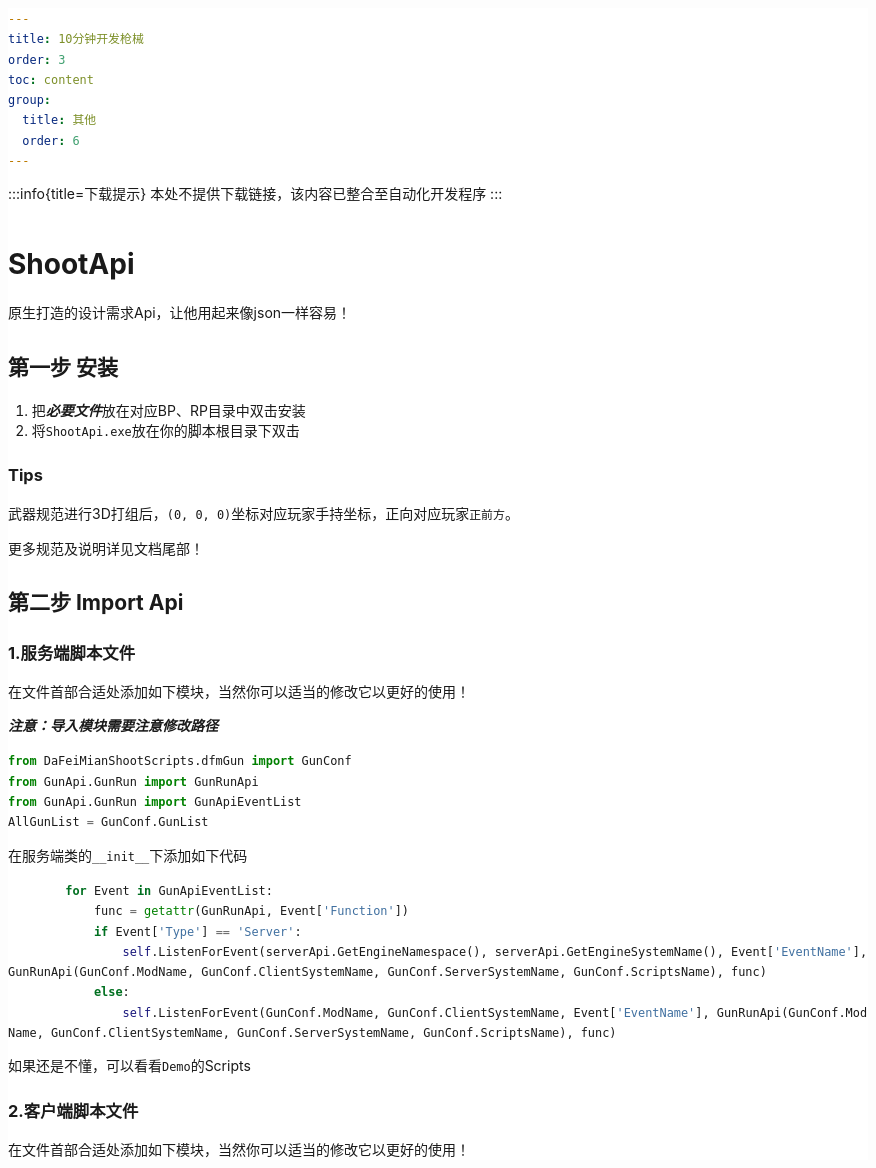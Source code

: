 ```yaml
---
title: 10分钟开发枪械
order: 3
toc: content
group:
  title: 其他
  order: 6
---
```

:::info{title=下载提示}
本处不提供下载链接，该内容已整合至自动化开发程序
:::

# ShootApi
原生打造的设计需求Api，让他用起来像json一样容易！
## 第一步 安装
1. 把***必要文件***放在对应BP、RP目录中双击安装
2. 将`ShootApi.exe`放在你的脚本根目录下双击

### Tips
武器规范进行3D打组后，`(0, 0, 0)`坐标对应玩家手持坐标，正向对应玩家`正前方`。

更多规范及说明详见文档尾部！

## 第二步 Import Api
### 1.服务端脚本文件
在文件首部合适处添加如下模块，当然你可以适当的修改它以更好的使用！

***注意：导入模块需要注意修改路径***
```python
from DaFeiMianShootScripts.dfmGun import GunConf
from GunApi.GunRun import GunRunApi
from GunApi.GunRun import GunApiEventList
AllGunList = GunConf.GunList
```

在服务端类的`__init__`下添加如下代码
```python
        for Event in GunApiEventList:
            func = getattr(GunRunApi, Event['Function'])
            if Event['Type'] == 'Server':
                self.ListenForEvent(serverApi.GetEngineNamespace(), serverApi.GetEngineSystemName(), Event['EventName'], GunRunApi(GunConf.ModName, GunConf.ClientSystemName, GunConf.ServerSystemName, GunConf.ScriptsName), func)
            else:
                self.ListenForEvent(GunConf.ModName, GunConf.ClientSystemName, Event['EventName'], GunRunApi(GunConf.ModName, GunConf.ClientSystemName, GunConf.ServerSystemName, GunConf.ScriptsName), func)
```
如果还是不懂，可以看看`Demo`的Scripts
### 2.客户端脚本文件
在文件首部合适处添加如下模块，当然你可以适当的修改它以更好的使用！
